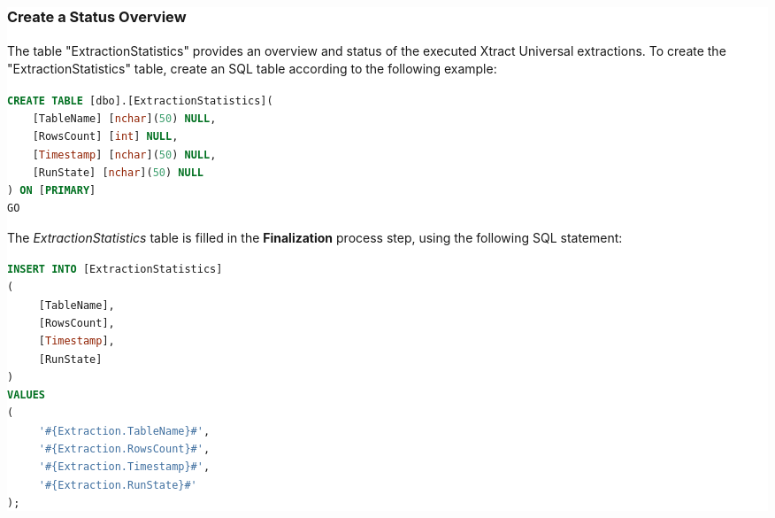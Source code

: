 ### Create a Status Overview

The table "ExtractionStatistics" provides an overview and status of the executed Xtract Universal extractions. To create the "ExtractionStatistics" table, create an SQL table according to the following example:

```sql
CREATE TABLE [dbo].[ExtractionStatistics](
    [TableName] [nchar](50) NULL,
    [RowsCount] [int] NULL,
    [Timestamp] [nchar](50) NULL,
    [RunState] [nchar](50) NULL
) ON [PRIMARY]
GO

```

The *ExtractionStatistics* table is filled in the **Finalization** process step, using the following SQL statement:

```sql
INSERT INTO [ExtractionStatistics]
(
     [TableName], 
     [RowsCount], 
     [Timestamp],
     [RunState]
)
VALUES
(
     '#{Extraction.TableName}#', 
     '#{Extraction.RowsCount}#', 
     '#{Extraction.Timestamp}#',
     '#{Extraction.RunState}#'
);

```
